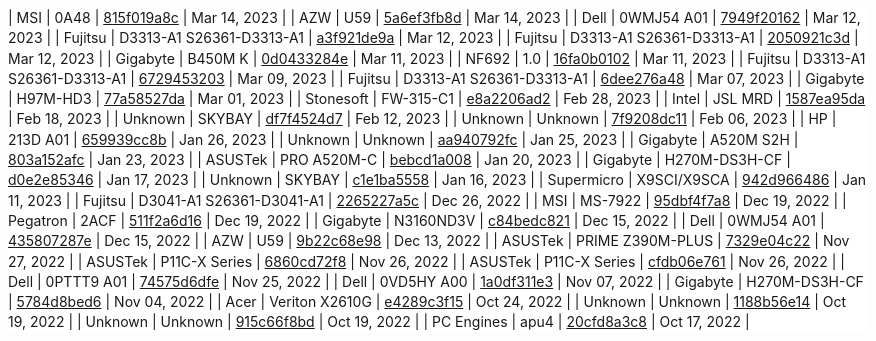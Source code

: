 | MSI           | 0A48                        | [815f019a8c](https://bsd-hardware.info/?probe=815f019a8c) | Mar 14, 2023 |
| AZW           | U59                         | [5a6ef3fb8d](https://bsd-hardware.info/?probe=5a6ef3fb8d) | Mar 14, 2023 |
| Dell          | 0WMJ54 A01                  | [7949f20162](https://bsd-hardware.info/?probe=7949f20162) | Mar 12, 2023 |
| Fujitsu       | D3313-A1 S26361-D3313-A1    | [a3f921de9a](https://bsd-hardware.info/?probe=a3f921de9a) | Mar 12, 2023 |
| Fujitsu       | D3313-A1 S26361-D3313-A1    | [2050921c3d](https://bsd-hardware.info/?probe=2050921c3d) | Mar 12, 2023 |
| Gigabyte      | B450M K                     | [0d0433284e](https://bsd-hardware.info/?probe=0d0433284e) | Mar 11, 2023 |
| NF692         | 1.0                         | [16fa0b0102](https://bsd-hardware.info/?probe=16fa0b0102) | Mar 11, 2023 |
| Fujitsu       | D3313-A1 S26361-D3313-A1    | [6729453203](https://bsd-hardware.info/?probe=6729453203) | Mar 09, 2023 |
| Fujitsu       | D3313-A1 S26361-D3313-A1    | [6dee276a48](https://bsd-hardware.info/?probe=6dee276a48) | Mar 07, 2023 |
| Gigabyte      | H97M-HD3                    | [77a58527da](https://bsd-hardware.info/?probe=77a58527da) | Mar 01, 2023 |
| Stonesoft     | FW-315-C1                   | [e8a2206ad2](https://bsd-hardware.info/?probe=e8a2206ad2) | Feb 28, 2023 |
| Intel         | JSL MRD                     | [1587ea95da](https://bsd-hardware.info/?probe=1587ea95da) | Feb 18, 2023 |
| Unknown       | SKYBAY                      | [df7f4524d7](https://bsd-hardware.info/?probe=df7f4524d7) | Feb 12, 2023 |
| Unknown       | Unknown                     | [7f9208dc11](https://bsd-hardware.info/?probe=7f9208dc11) | Feb 06, 2023 |
| HP            | 213D A01                    | [659939cc8b](https://bsd-hardware.info/?probe=659939cc8b) | Jan 26, 2023 |
| Unknown       | Unknown                     | [aa940792fc](https://bsd-hardware.info/?probe=aa940792fc) | Jan 25, 2023 |
| Gigabyte      | A520M S2H                   | [803a152afc](https://bsd-hardware.info/?probe=803a152afc) | Jan 23, 2023 |
| ASUSTek       | PRO A520M-C                 | [bebcd1a008](https://bsd-hardware.info/?probe=bebcd1a008) | Jan 20, 2023 |
| Gigabyte      | H270M-DS3H-CF               | [d0e2e85346](https://bsd-hardware.info/?probe=d0e2e85346) | Jan 17, 2023 |
| Unknown       | SKYBAY                      | [c1e1ba5558](https://bsd-hardware.info/?probe=c1e1ba5558) | Jan 16, 2023 |
| Supermicro    | X9SCI/X9SCA                 | [942d966486](https://bsd-hardware.info/?probe=942d966486) | Jan 11, 2023 |
| Fujitsu       | D3041-A1 S26361-D3041-A1    | [2265227a5c](https://bsd-hardware.info/?probe=2265227a5c) | Dec 26, 2022 |
| MSI           | MS-7922                     | [95dbf4f7a8](https://bsd-hardware.info/?probe=95dbf4f7a8) | Dec 19, 2022 |
| Pegatron      | 2ACF                        | [511f2a6d16](https://bsd-hardware.info/?probe=511f2a6d16) | Dec 19, 2022 |
| Gigabyte      | N3160ND3V                   | [c84bedc821](https://bsd-hardware.info/?probe=c84bedc821) | Dec 15, 2022 |
| Dell          | 0WMJ54 A01                  | [435807287e](https://bsd-hardware.info/?probe=435807287e) | Dec 15, 2022 |
| AZW           | U59                         | [9b22c68e98](https://bsd-hardware.info/?probe=9b22c68e98) | Dec 13, 2022 |
| ASUSTek       | PRIME Z390M-PLUS            | [7329e04c22](https://bsd-hardware.info/?probe=7329e04c22) | Nov 27, 2022 |
| ASUSTek       | P11C-X Series               | [6860cd72f8](https://bsd-hardware.info/?probe=6860cd72f8) | Nov 26, 2022 |
| ASUSTek       | P11C-X Series               | [cfdb06e761](https://bsd-hardware.info/?probe=cfdb06e761) | Nov 26, 2022 |
| Dell          | 0PTTT9 A01                  | [74575d6dfe](https://bsd-hardware.info/?probe=74575d6dfe) | Nov 25, 2022 |
| Dell          | 0VD5HY A00                  | [1a0df311e3](https://bsd-hardware.info/?probe=1a0df311e3) | Nov 07, 2022 |
| Gigabyte      | H270M-DS3H-CF               | [5784d8bed6](https://bsd-hardware.info/?probe=5784d8bed6) | Nov 04, 2022 |
| Acer          | Veriton X2610G              | [e4289c3f15](https://bsd-hardware.info/?probe=e4289c3f15) | Oct 24, 2022 |
| Unknown       | Unknown                     | [1188b56e14](https://bsd-hardware.info/?probe=1188b56e14) | Oct 19, 2022 |
| Unknown       | Unknown                     | [915c66f8bd](https://bsd-hardware.info/?probe=915c66f8bd) | Oct 19, 2022 |
| PC Engines    | apu4                        | [20cfd8a3c8](https://bsd-hardware.info/?probe=20cfd8a3c8) | Oct 17, 2022 |